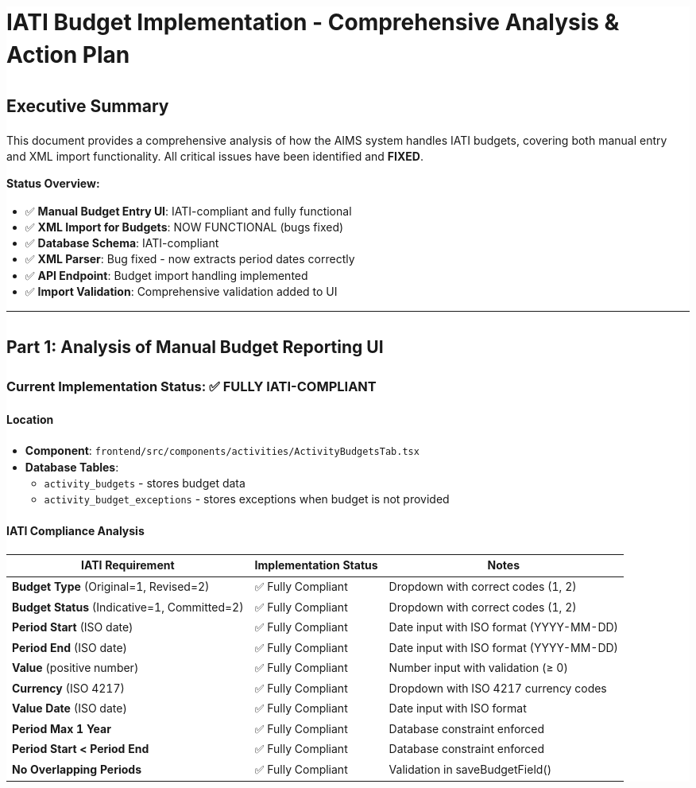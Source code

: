 # IATI Budget Implementation - Comprehensive Analysis & Action Plan

## Executive Summary

This document provides a comprehensive analysis of how the AIMS system handles IATI budgets, covering both manual entry and XML import functionality. All critical issues have been identified and **FIXED**.

**Status Overview:**
- ✅ **Manual Budget Entry UI**: IATI-compliant and fully functional
- ✅ **XML Import for Budgets**: NOW FUNCTIONAL (bugs fixed)
- ✅ **Database Schema**: IATI-compliant
- ✅ **XML Parser**: Bug fixed - now extracts period dates correctly
- ✅ **API Endpoint**: Budget import handling implemented
- ✅ **Import Validation**: Comprehensive validation added to UI

---

## Part 1: Analysis of Manual Budget Reporting UI

### Current Implementation Status: ✅ FULLY IATI-COMPLIANT

#### Location
- **Component**: `frontend/src/components/activities/ActivityBudgetsTab.tsx`
- **Database Tables**: 
  - `activity_budgets` - stores budget data
  - `activity_budget_exceptions` - stores exceptions when budget is not provided

#### IATI Compliance Analysis

| IATI Requirement | Implementation Status | Notes |
|------------------|----------------------|-------|
| **Budget Type** (Original=1, Revised=2) | ✅ Fully Compliant | Dropdown with correct codes (1, 2) |
| **Budget Status** (Indicative=1, Committed=2) | ✅ Fully Compliant | Dropdown with correct codes (1, 2) |
| **Period Start** (ISO date) | ✅ Fully Compliant | Date input with ISO format (YYYY-MM-DD) |
| **Period End** (ISO date) | ✅ Fully Compliant | Date input with ISO format (YYYY-MM-DD) |
| **Value** (positive number) | ✅ Fully Compliant | Number input with validation (≥ 0) |
| **Currency** (ISO 4217) | ✅ Fully Compliant | Dropdown with ISO 4217 currency codes |
| **Value Date** (ISO date) | ✅ Fully Compliant | Date input with ISO format |
| **Period Max 1 Year** | ✅ Fully Compliant | Database constraint enforced |
| **Period Start < Period End** | ✅ Fully Compliant | Database constraint enforced |
| **No Overlapping Periods** | ✅ Fully Compliant | Validation in saveBudgetField() |
